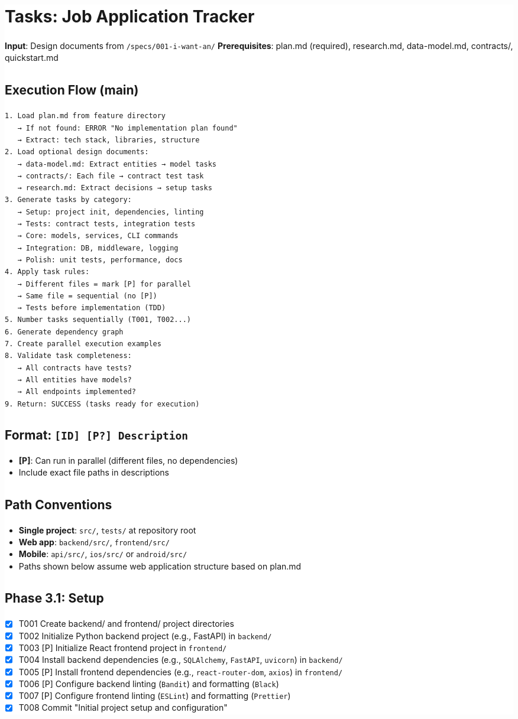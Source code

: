 # Tasks: Job Application Tracker

**Input**: Design documents from `/specs/001-i-want-an/`
**Prerequisites**: plan.md (required), research.md, data-model.md, contracts/, quickstart.md

## Execution Flow (main)
```
1. Load plan.md from feature directory
   → If not found: ERROR "No implementation plan found"
   → Extract: tech stack, libraries, structure
2. Load optional design documents:
   → data-model.md: Extract entities → model tasks
   → contracts/: Each file → contract test task
   → research.md: Extract decisions → setup tasks
3. Generate tasks by category:
   → Setup: project init, dependencies, linting
   → Tests: contract tests, integration tests
   → Core: models, services, CLI commands
   → Integration: DB, middleware, logging
   → Polish: unit tests, performance, docs
4. Apply task rules:
   → Different files = mark [P] for parallel
   → Same file = sequential (no [P])
   → Tests before implementation (TDD)
5. Number tasks sequentially (T001, T002...)
6. Generate dependency graph
7. Create parallel execution examples
8. Validate task completeness:
   → All contracts have tests?
   → All entities have models?
   → All endpoints implemented?
9. Return: SUCCESS (tasks ready for execution)
```

## Format: `[ID] [P?] Description`
- **[P]**: Can run in parallel (different files, no dependencies)
- Include exact file paths in descriptions

## Path Conventions
- **Single project**: `src/`, `tests/` at repository root
- **Web app**: `backend/src/`, `frontend/src/`
- **Mobile**: `api/src/`, `ios/src/` or `android/src/`
- Paths shown below assume web application structure based on plan.md

## Phase 3.1: Setup
- [x] T001 Create backend/ and frontend/ project directories
- [x] T002 Initialize Python backend project (e.g., FastAPI) in `backend/`
- [x] T003 [P] Initialize React frontend project in `frontend/`
- [x] T004 Install backend dependencies (e.g., `SQLAlchemy`, `FastAPI`, `uvicorn`) in `backend/`
- [x] T005 [P] Install frontend dependencies (e.g., `react-router-dom`, `axios`) in `frontend/`
- [x] T006 [P] Configure backend linting (`Bandit`) and formatting (`Black`)
- [x] T007 [P] Configure frontend linting (`ESLint`) and formatting (`Prettier`)
- [x] T008 Commit "Initial project setup and configuration"
